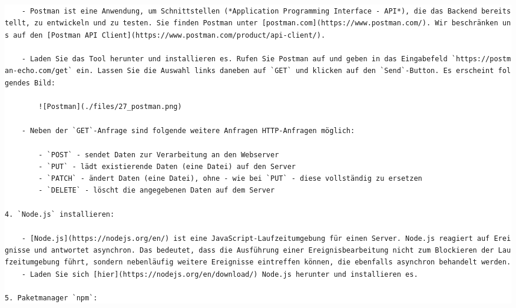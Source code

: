 		- Postman ist eine Anwendung, um Schnittstellen (*Application Programming Interface - API*), die das Backend bereitstellt, zu entwickeln und zu testen. Sie finden Postman unter [postman.com](https://www.postman.com/). Wir beschränken uns auf den [Postman API Client](https://www.postman.com/product/api-client/).

		- Laden Sie das Tool herunter und installieren es. Rufen Sie Postman auf und geben in das Eingabefeld `https://postman-echo.com/get` ein. Lassen Sie die Auswahl links daneben auf `GET` und klicken auf den `Send`-Button. Es erscheint folgendes Bild:

			![Postman](./files/27_postman.png)

		- Neben der `GET`-Anfrage sind folgende weitere Anfragen HTTP-Anfragen möglich:

			- `POST` - sendet Daten zur Verarbeitung an den Webserver
			- `PUT` - lädt existierende Daten (eine Datei) auf den Server
			- `PATCH` - ändert Daten (eine Datei), ohne - wie bei `PUT` - diese vollständig zu ersetzen
			- `DELETE` - löscht die angegebenen Daten auf dem Server

	4. `Node.js` installieren:

		- [Node.js](https://nodejs.org/en/) ist eine JavaScript-Laufzeitumgebung für einen Server. Node.js reagiert auf Ereignisse und antwortet asynchron. Das bedeutet, dass die Ausführung einer Ereignisbearbeitung nicht zum Blockieren der Laufzeitumgebung führt, sondern nebenläufig weitere Ereignisse eintreffen können, die ebenfalls asynchron behandelt werden. 
		- Laden Sie sich [hier](https://nodejs.org/en/download/) Node.js herunter und installieren es. 

	5. Paketmanager `npm`:
